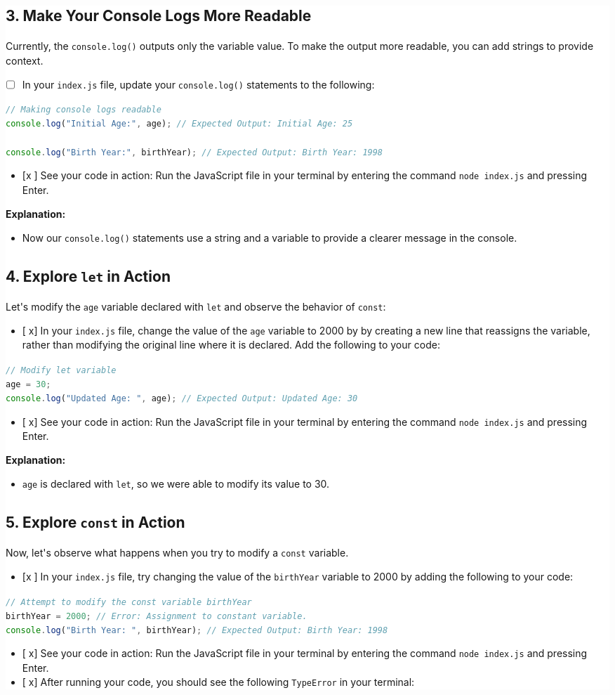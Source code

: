 ## 3. **Make Your Console Logs More Readable**

Currently, the `console.log()` outputs only the variable value. To make the output more readable, you can add strings to provide context.

- [ ] In your `index.js` file, update your `console.log()` statements to the following:

```js
// Making console logs readable 
console.log("Initial Age:", age); // Expected Output: Initial Age: 25

console.log("Birth Year:", birthYear); // Expected Output: Birth Year: 1998
```

- [x ] See your code in action: Run the JavaScript file in your terminal by entering the command `node index.js` and pressing Enter.

**Explanation:**
- Now our `console.log()` statements use a string and a variable to provide a clearer message in the console.

## 4. **Explore `let` in Action**
Let's modify the `age` variable declared with `let` and observe the behavior of `const`:

- [ x] In your `index.js` file, change the value of the `age` variable to 2000 by by creating a new line that reassigns the variable, rather than modifying the original line where it is declared. Add the following to your code:

```js
// Modify let variable
age = 30; 
console.log("Updated Age: ", age); // Expected Output: Updated Age: 30
```

- [ x] See your code in action: Run the JavaScript file in your terminal by entering the command `node index.js` and pressing Enter.

**Explanation:**
- `age` is declared with `let`, so we were able to modify its value to 30.


## 5. **Explore `const` in Action**
Now, let's observe what happens when you try to modify a `const` variable.

- [x ] In your `index.js` file, try changing the value of the `birthYear` variable to 2000 by adding the following to your code:

```js
// Attempt to modify the const variable birthYear
birthYear = 2000; // Error: Assignment to constant variable.
console.log("Birth Year: ", birthYear); // Expected Output: Birth Year: 1998
```
- [ x] See your code in action: Run the JavaScript file in your terminal by entering the command `node index.js` and pressing Enter.
- [ x] After running your code, you should see the following `TypeError` in your terminal:
